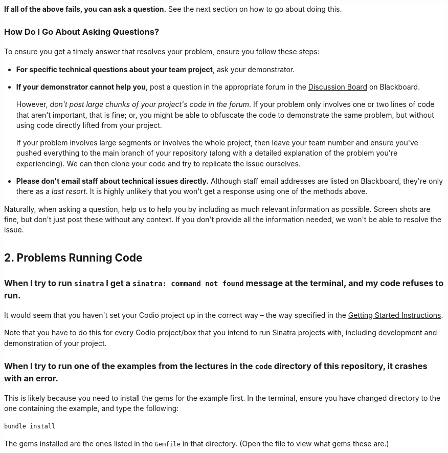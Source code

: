 **If all of the above fails, you can ask a question.** See the next section on how to go about doing this.

### How Do I Go About Asking Questions?

To ensure you get a timely answer that resolves your problem, ensure you follow these steps:

* **For specific technical questions about your team project**, ask your demonstrator.

  

* **If your demonstrator cannot help you**, post a question in the appropriate forum in the [Discussion Board](https://vle.shef.ac.uk/webapps/discussionboard/do/conference?toggle_mode=edit&action=list_forums&course_id=_107947_1&nav=discussion_board_entry&mode=cpview) on Blackboard. 
  
  However, *don't post large chunks of your project's code in the forum*. If your problem only involves one or two lines of code that aren't important, that is fine; or, you might be able to obfuscate the code to demonstrate the same problem, but without using code directly lifted from your project.
  
  If your problem involves large segments or involves the whole project, then leave your team number and ensure you've pushed everything to the main branch of your repository (along with a detailed explanation of the problem you're experiencing). We can then clone your code and try to replicate the issue ourselves. 

* **Please don't email staff about technical issues directly.** Although staff email addresses are listed on Blackboard, they're only there as a *last resort*. It is highly unlikely that you won't get a response using one of the methods above.

Naturally, when asking a question, help us to help you by including as much relevant information as possible. Screen shots are fine, but don't just post these without any context. If you don't provide all the information needed, we won't be able to resolve the issue.

## 2. Problems Running Code 

### When I try to run `sinatra` I get a `sinatra: command not found` message at the terminal, and my code refuses to run.

It would seem that you haven't set your Codio project up in the correct way – the way specified in the [Getting Started Instructions](./getting-started/README.md).

Note that you have to do this for every Codio project/box that you intend to run Sinatra projects with, including development and demonstration of your project.

### When I try to run one of the examples from the lectures in the `code` directory of this repository, it crashes with an error.

This is likely because you need to install the gems for the example first. In the terminal, ensure you have changed directory to the one containing the example, and type the following:

```
bundle install
```

The gems installed are the ones listed in the `Gemfile` in that directory. (Open the file to view what gems these are.)
